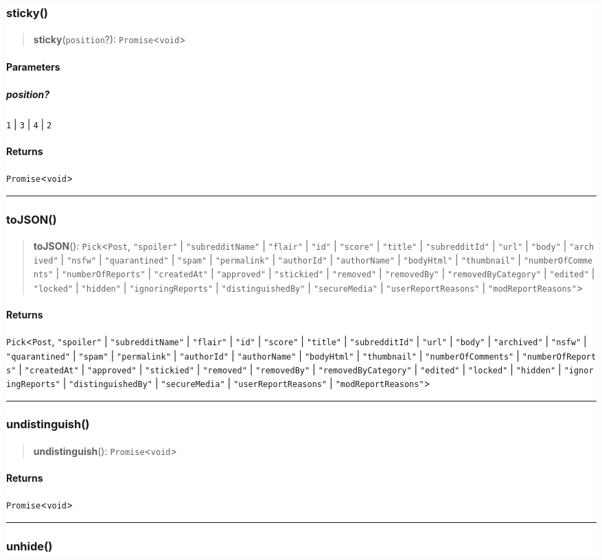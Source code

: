 
<a id="sticky"></a>

### sticky()

> **sticky**(`position`?): `Promise`\<`void`\>

#### Parameters

##### position?

`1` | `3` | `4` | `2`

#### Returns

`Promise`\<`void`\>

---

<a id="tojson"></a>

### toJSON()

> **toJSON**(): `Pick`\<`Post`, `"spoiler"` \| `"subredditName"` \| `"flair"` \| `"id"` \| `"score"` \| `"title"` \| `"subredditId"` \| `"url"` \| `"body"` \| `"archived"` \| `"nsfw"` \| `"quarantined"` \| `"spam"` \| `"permalink"` \| `"authorId"` \| `"authorName"` \| `"bodyHtml"` \| `"thumbnail"` \| `"numberOfComments"` \| `"numberOfReports"` \| `"createdAt"` \| `"approved"` \| `"stickied"` \| `"removed"` \| `"removedBy"` \| `"removedByCategory"` \| `"edited"` \| `"locked"` \| `"hidden"` \| `"ignoringReports"` \| `"distinguishedBy"` \| `"secureMedia"` \| `"userReportReasons"` \| `"modReportReasons"`\>

#### Returns

`Pick`\<`Post`, `"spoiler"` \| `"subredditName"` \| `"flair"` \| `"id"` \| `"score"` \| `"title"` \| `"subredditId"` \| `"url"` \| `"body"` \| `"archived"` \| `"nsfw"` \| `"quarantined"` \| `"spam"` \| `"permalink"` \| `"authorId"` \| `"authorName"` \| `"bodyHtml"` \| `"thumbnail"` \| `"numberOfComments"` \| `"numberOfReports"` \| `"createdAt"` \| `"approved"` \| `"stickied"` \| `"removed"` \| `"removedBy"` \| `"removedByCategory"` \| `"edited"` \| `"locked"` \| `"hidden"` \| `"ignoringReports"` \| `"distinguishedBy"` \| `"secureMedia"` \| `"userReportReasons"` \| `"modReportReasons"`\>

---

<a id="undistinguish"></a>

### undistinguish()

> **undistinguish**(): `Promise`\<`void`\>

#### Returns

`Promise`\<`void`\>

---

<a id="unhide"></a>

### unhide()
